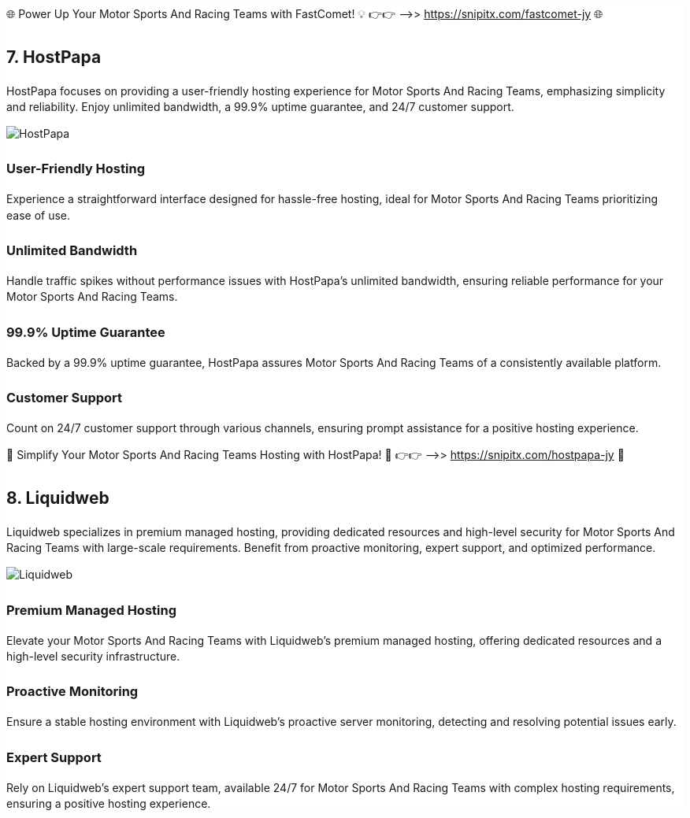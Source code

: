 🌐 Power Up Your Motor Sports And Racing Teams with FastComet! 💡
👉👉 -->> https://snipitx.com/fastcomet-jy 🌐

## 7. HostPapa

HostPapa focuses on providing a user-friendly hosting experience for Motor Sports And Racing Teams, emphasizing simplicity and reliability. Enjoy unlimited bandwidth, a 99.9% uptime guarantee, and 24/7 customer support.

![HostPapa](https://i.imgur.com/ouDTkvl.jpeg "HostPapa Hosting")

### User-Friendly Hosting
Experience a straightforward interface designed for hassle-free hosting, ideal for Motor Sports And Racing Teams prioritizing ease of use.

### Unlimited Bandwidth
Handle traffic spikes without performance issues with HostPapa’s unlimited bandwidth, ensuring reliable performance for your Motor Sports And Racing Teams.

### 99.9% Uptime Guarantee
Backed by a 99.9% uptime guarantee, HostPapa assures Motor Sports And Racing Teams of a consistently available platform.

### Customer Support
Count on 24/7 customer support through various channels, ensuring prompt assistance for a positive hosting experience.

🌈 Simplify Your Motor Sports And Racing Teams Hosting with HostPapa! 🚀
👉👉 -->> https://snipitx.com/hostpapa-jy 🚀

## 8. Liquidweb

Liquidweb specializes in premium managed hosting, providing dedicated resources and high-level security for Motor Sports And Racing Teams with large-scale requirements. Benefit from proactive monitoring, expert support, and optimized performance.

![Liquidweb](https://i.imgur.com/4IvT9SC.jpeg "Liquidweb Hosting")

### Premium Managed Hosting
Elevate your Motor Sports And Racing Teams with Liquidweb’s premium managed hosting, offering dedicated resources and a high-level security infrastructure.

### Proactive Monitoring
Ensure a stable hosting environment with Liquidweb’s proactive server monitoring, detecting and resolving potential issues early.

### Expert Support
Rely on Liquidweb’s expert support team, available 24/7 for Motor Sports And Racing Teams with complex hosting requirements, ensuring a positive hosting experience.
